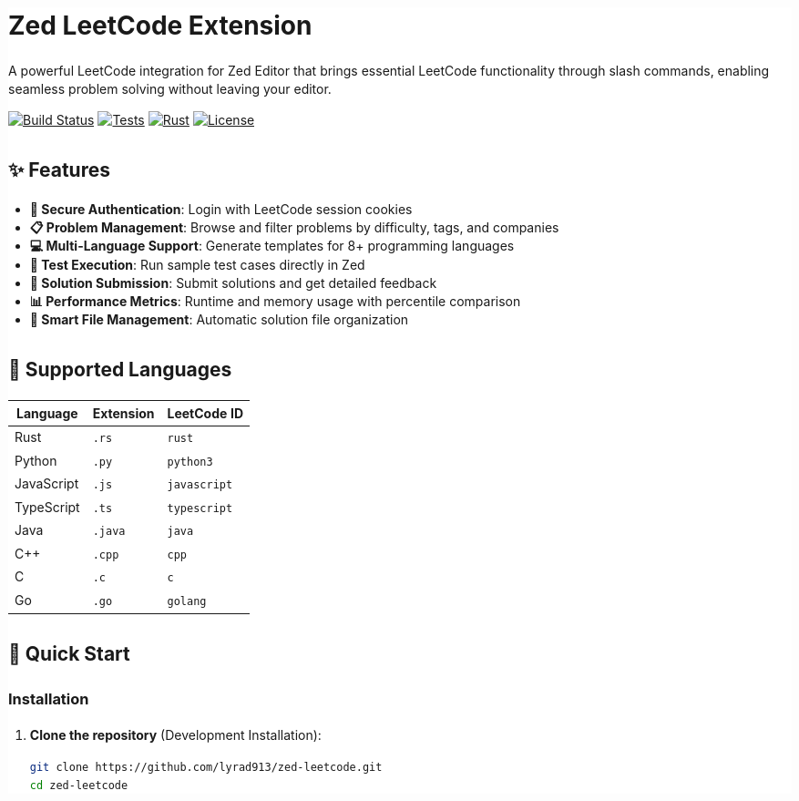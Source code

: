 # Zed LeetCode Extension

A powerful LeetCode integration for Zed Editor that brings essential LeetCode functionality through slash commands, enabling seamless problem solving without leaving your editor.

[![Build Status](https://img.shields.io/badge/build-passing-brightgreen)](https://github.com/lyrad913/zed-leetcode)
[![Tests](https://img.shields.io/badge/tests-67%2F67%20passing-brightgreen)](https://github.com/lyrad913/zed-leetcode)
[![Rust](https://img.shields.io/badge/rust-1.70%2B-orange)](https://www.rust-lang.org)
[![License](https://img.shields.io/badge/license-MIT-blue)](LICENSE)

## ✨ Features

- **🔐 Secure Authentication**: Login with LeetCode session cookies
- **📋 Problem Management**: Browse and filter problems by difficulty, tags, and companies
- **💻 Multi-Language Support**: Generate templates for 8+ programming languages
- **🧪 Test Execution**: Run sample test cases directly in Zed
- **🚀 Solution Submission**: Submit solutions and get detailed feedback
- **📊 Performance Metrics**: Runtime and memory usage with percentile comparison
- **📁 Smart File Management**: Automatic solution file organization

## 🎯 Supported Languages

| Language   | Extension | LeetCode ID |
|------------|-----------|-------------|
| Rust       | `.rs`     | `rust`      |
| Python     | `.py`     | `python3`   |
| JavaScript | `.js`     | `javascript`|
| TypeScript | `.ts`     | `typescript`|
| Java       | `.java`   | `java`      |
| C++        | `.cpp`    | `cpp`       |
| C          | `.c`      | `c`         |
| Go         | `.go`     | `golang`    |

## 🚀 Quick Start

### Installation

1. **Clone the repository** (Development Installation):
   ```bash
   git clone https://github.com/lyrad913/zed-leetcode.git
   cd zed-leetcode
   ```
